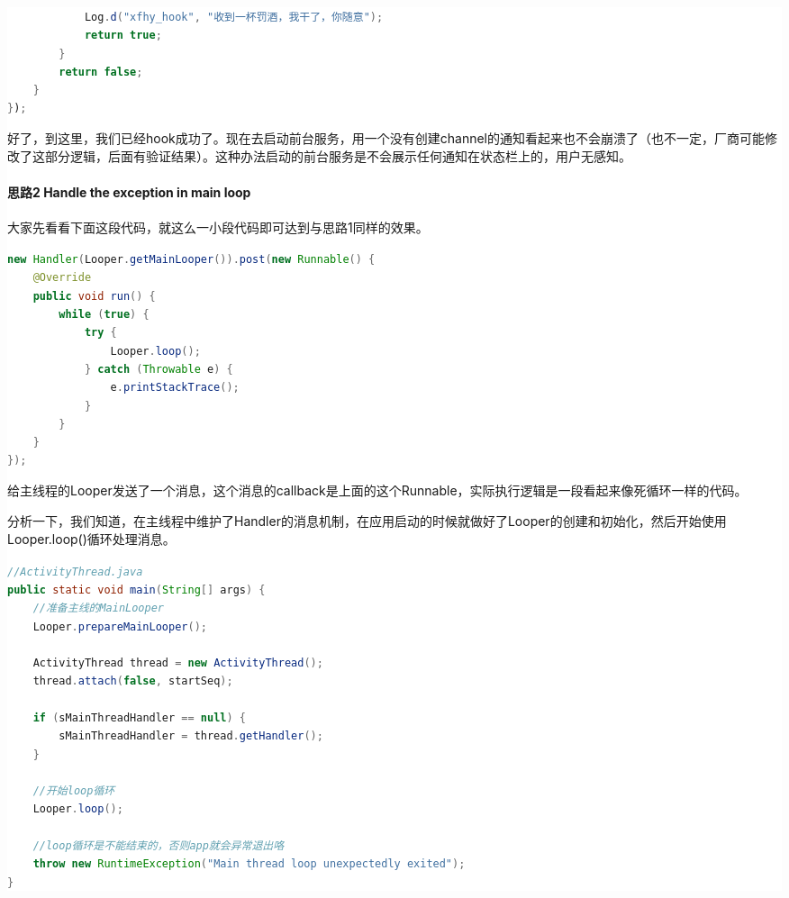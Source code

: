```java
            Log.d("xfhy_hook", "收到一杯罚酒，我干了，你随意");
            return true;
        }
        return false;
    }
});
```

好了，到这里，我们已经hook成功了。现在去启动前台服务，用一个没有创建channel的通知看起来也不会崩溃了（也不一定，厂商可能修改了这部分逻辑，后面有验证结果）。这种办法启动的前台服务是不会展示任何通知在状态栏上的，用户无感知。

#### 思路2 Handle the exception in main loop

大家先看看下面这段代码，就这么一小段代码即可达到与思路1同样的效果。

```java
new Handler(Looper.getMainLooper()).post(new Runnable() {
    @Override
    public void run() {
        while (true) {
            try {
                Looper.loop();
            } catch (Throwable e) {
                e.printStackTrace();
            }
        }
    }
});
```

给主线程的Looper发送了一个消息，这个消息的callback是上面的这个Runnable，实际执行逻辑是一段看起来像死循环一样的代码。

分析一下，我们知道，在主线程中维护了Handler的消息机制，在应用启动的时候就做好了Looper的创建和初始化，然后开始使用Looper.loop()循环处理消息。

```java
//ActivityThread.java
public static void main(String[] args) {
    //准备主线的MainLooper
    Looper.prepareMainLooper();

    ActivityThread thread = new ActivityThread();
    thread.attach(false, startSeq);

    if (sMainThreadHandler == null) {
        sMainThreadHandler = thread.getHandler();
    }

    //开始loop循环
    Looper.loop();

    //loop循环是不能结束的，否则app就会异常退出咯
    throw new RuntimeException("Main thread loop unexpectedly exited");
}
```
